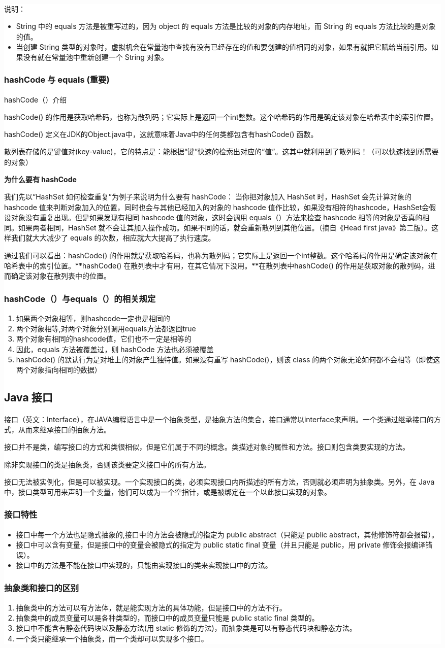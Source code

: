 说明：

- String 中的 equals 方法是被重写过的，因为 object 的 equals 方法是比较的对象的内存地址，而 String 的 equals 方法比较的是对象的值。
- 当创建 String 类型的对象时，虚拟机会在常量池中查找有没有已经存在的值和要创建的值相同的对象，如果有就把它赋给当前引用。如果没有就在常量池中重新创建一个 String 对象。

### hashCode 与 equals (重要)

hashCode（）介绍

hashCode() 的作用是获取哈希码，也称为散列码；它实际上是返回一个int整数。这个哈希码的作用是确定该对象在哈希表中的索引位置。

hashCode() 定义在JDK的Object.java中，这就意味着Java中的任何类都包含有hashCode() 函数。

散列表存储的是键值对(key-value)，它的特点是：能根据“键”快速的检索出对应的“值”。这其中就利用到了散列码！（可以快速找到所需要的对象）

**为什么要有 hashCode**

我们先以“HashSet 如何检查重复”为例子来说明为什么要有 hashCode： 当你把对象加入 HashSet 时，HashSet 会先计算对象的 hashcode 值来判断对象加入的位置，同时也会与其他已经加入的对象的 hashcode 值作比较，如果没有相符的hashcode，HashSet会假设对象没有重复出现。但是如果发现有相同 hashcode 值的对象，这时会调用 equals（）方法来检查 hashcode 相等的对象是否真的相同。如果两者相同，HashSet 就不会让其加入操作成功。如果不同的话，就会重新散列到其他位置。（摘自《Head first java》第二版）。这样我们就大大减少了 equals 的次数，相应就大大提高了执行速度。

通过我们可以看出：hashCode() 的作用就是获取哈希码，也称为散列码；它实际上是返回一个int整数。这个哈希码的作用是确定该对象在哈希表中的索引位置。**hashCode() 在散列表中才有用，在其它情况下没用。**在散列表中hashCode() 的作用是获取对象的散列码，进而确定该对象在散列表中的位置。

### hashCode（）与equals（）的相关规定

1.	如果两个对象相等，则hashcode一定也是相同的
2.	两个对象相等,对两个对象分别调用equals方法都返回true
3.	两个对象有相同的hashcode值，它们也不一定是相等的
4.	因此，equals 方法被覆盖过，则 hashCode 方法也必须被覆盖
5.	hashCode() 的默认行为是对堆上的对象产生独特值。如果没有重写 hashCode()，则该 class 的两个对象无论如何都不会相等（即使这两个对象指向相同的数据）

## Java 接口
接口（英文：Interface），在JAVA编程语言中是一个抽象类型，是抽象方法的集合，接口通常以interface来声明。一个类通过继承接口的方式，从而来继承接口的抽象方法。

接口并不是类，编写接口的方式和类很相似，但是它们属于不同的概念。类描述对象的属性和方法。接口则包含类要实现的方法。

除非实现接口的类是抽象类，否则该类要定义接口中的所有方法。

接口无法被实例化，但是可以被实现。一个实现接口的类，必须实现接口内所描述的所有方法，否则就必须声明为抽象类。另外，在 Java 中，接口类型可用来声明一个变量，他们可以成为一个空指针，或是被绑定在一个以此接口实现的对象。

### 接口特性

- 接口中每一个方法也是隐式抽象的,接口中的方法会被隐式的指定为 public abstract（只能是 public abstract，其他修饰符都会报错）。
- 接口中可以含有变量，但是接口中的变量会被隐式的指定为 public static final 变量（并且只能是 public，用 private 修饰会报编译错误）。
- 接口中的方法是不能在接口中实现的，只能由实现接口的类来实现接口中的方法。

### 抽象类和接口的区别

1. 抽象类中的方法可以有方法体，就是能实现方法的具体功能，但是接口中的方法不行。
2. 抽象类中的成员变量可以是各种类型的，而接口中的成员变量只能是 public static final 类型的。
3. 接口中不能含有静态代码块以及静态方法(用 static 修饰的方法)，而抽象类是可以有静态代码块和静态方法。
4. 一个类只能继承一个抽象类，而一个类却可以实现多个接口。
